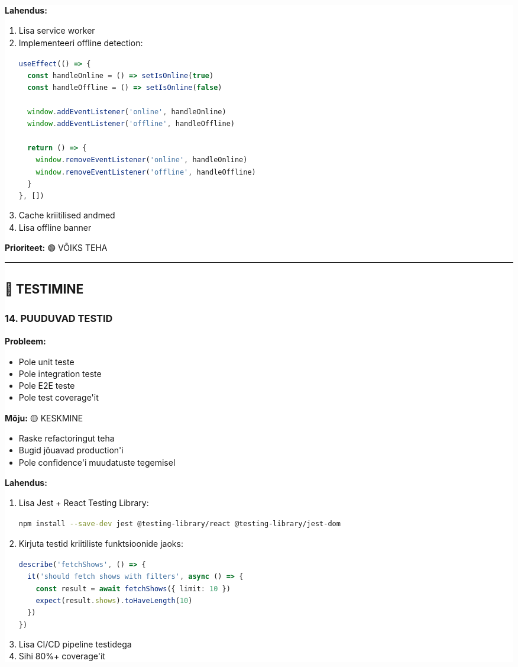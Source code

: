 **Lahendus:**
1. Lisa service worker
2. Implementeeri offline detection:
   ```typescript
   useEffect(() => {
     const handleOnline = () => setIsOnline(true)
     const handleOffline = () => setIsOnline(false)
     
     window.addEventListener('online', handleOnline)
     window.addEventListener('offline', handleOffline)
     
     return () => {
       window.removeEventListener('online', handleOnline)
       window.removeEventListener('offline', handleOffline)
     }
   }, [])
   ```
3. Cache kriitilised andmed
4. Lisa offline banner

**Prioriteet:** 🟢 VÕIKS TEHA

---

## 🧪 TESTIMINE

### 14. PUUDUVAD TESTID

**Probleem:**
- Pole unit teste
- Pole integration teste
- Pole E2E teste
- Pole test coverage'it

**Mõju:** 🟡 KESKMINE
- Raske refactoringut teha
- Bugid jõuavad production'i
- Pole confidence'i muudatuste tegemisel

**Lahendus:**
1. Lisa Jest + React Testing Library:
   ```bash
   npm install --save-dev jest @testing-library/react @testing-library/jest-dom
   ```
2. Kirjuta testid kriitiliste funktsioonide jaoks:
   ```typescript
   describe('fetchShows', () => {
     it('should fetch shows with filters', async () => {
       const result = await fetchShows({ limit: 10 })
       expect(result.shows).toHaveLength(10)
     })
   })
   ```
3. Lisa CI/CD pipeline testidega
4. Sihi 80%+ coverage'it
